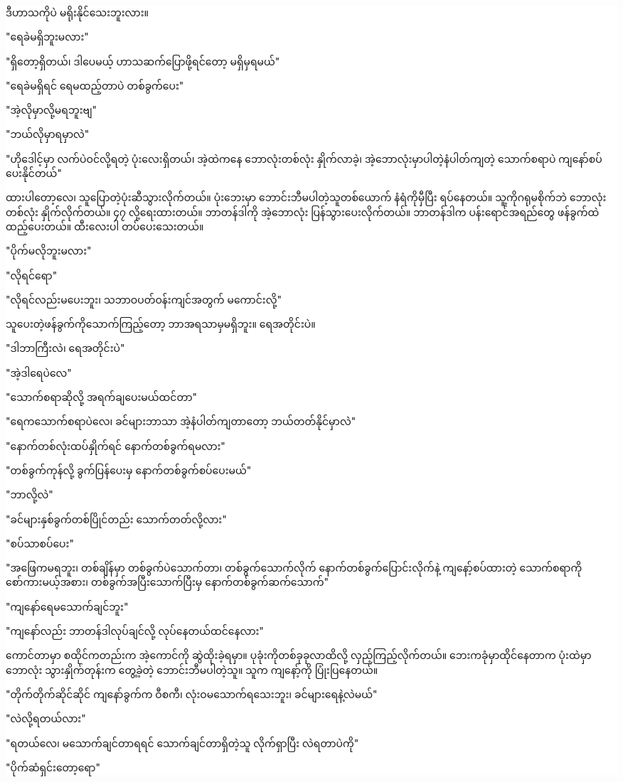ဒီဟာသကိုပဲ မရိုးနိုင်သေးဘူးလား။

"ရေခဲမရှိဘူးမလား"

"ရှိတော့ရှိတယ်၊ ဒါပေမယ့် ဟာသဆက်ပြောဖို့ရင်တော့ မရှိမှရမယ်"

"ရေခဲမရှိရင် ရေမထည့်တာပဲ တစ်ခွက်ပေး"

"အဲ့လိုမှာလို့မရဘူးဗျ"

"ဘယ်လိုမှာရမှာလဲ" 

"ဟိုဒေါင့်မှာ လက်ပဲဝင်လို့ရတဲ့ ပုံးလေးရှိတယ်၊ အဲ့ထဲကနေ ဘောလုံးတစ်လုံး နှိုက်လာခဲ့၊ အဲ့ဘောလုံးမှာပါတဲ့နံပါတ်ကျတဲ့ သောက်စရာပဲ ကျနော်စပ်ပေးနိုင်တယ်"

ထားပါတော့လေ၊ သူပြောတဲ့ပုံးဆီသွားလိုက်တယ်။ ပုံးဘေးမှာ ဘောင်းဘီမပါတဲ့သူတစ်ယောက် နံရံကိုမှီပြီး ရပ်နေတယ်။ သူ့ကိုဂရုမစိုက်ဘဲ ဘောလုံးတစ်လုံး နှိုက်လိုက်တယ်။ ၄၇ လို့ရေးထားတယ်။ ဘာတန်ဒါကို အဲ့ဘောလုံး ပြန်သွားပေးလိုက်တယ်။ ဘာတန်ဒါက ပန်းရောင်အရည်တွေ ဖန်ခွက်ထဲထည့်ပေးတယ်။ ထီးလေးပါ တပ်ပေးသေးတယ်။ 

"ပိုက်မလိုဘူးမလား"

"လိုရင်ရော"

"လိုရင်လည်းမပေးဘူး၊ သဘာဝပတ်ဝန်းကျင်အတွက် မကောင်းလို့"

သူပေးတဲ့ဖန်ခွက်ကိုသောက်ကြည့်တော့ ဘာအရသာမှမရှိဘူး။ ရေအတိုင်းပဲ။

"ဒါဘာကြီးလဲ၊ ရေအတိုင်းပဲ"

"အဲ့ဒါရေပဲလေ"

"သောက်စရာဆိုလို့ အရက်ချပေးမယ်ထင်တာ"

"ရေကသောက်စရာပဲလေ၊ ခင်များဘာသာ အဲ့နံပါတ်ကျတာတော့ ဘယ်တတ်နိုင်မှာလဲ"

"နောက်တစ်လုံးထပ်နှိုက်ရင် နောက်တစ်ခွက်ရမလား"

"တစ်ခွက်ကုန်လို့ ခွက်‌ပြန်ပေးမှ နောက်တစ်ခွက်စပ်ပေးမယ်"

"ဘာလို့လဲ"

"ခင်များနှစ်ခွက်တစ်ပြိုင်တည်း သောက်တတ်လို့လား"

"စပ်သာစပ်ပေး"

"အဖြေကမရဘူး၊ တစ်ချိန်မှာ တစ်ခွက်ပဲသောက်တာ၊ တစ်‌ခွက်သောက်လိုက် နောက်တစ်ခွက်ပြောင်းလိုက်နဲ့ ကျနော့်စပ်ထားတဲ့ သောက်စရာကို စော်ကားမယ့်အစား၊ တစ်ခွက်အပြီးသောက်ပြီးမှ နောက်တစ်ခွက်ဆက်သောက်"

"ကျနော်ရေမသောက်ချင်ဘူး"

"ကျနော်လည်း ဘာတန်ဒါလုပ်ချင်လို့ လုပ်နေတယ်ထင်နေလား"

ကောင်တာမှာ စထိုင်ကတည်းက အဲ့ကောင်ကို ဆွဲထိုးခဲ့ရမှာ။ ပုခုံးကိုတစ်ခုခုလာထိလို့ လှည့်ကြည့်လိုက်တယ်။ ဘေးကခုံမှာထိုင်နေတာက ပုံးထဲမှာဘောလုံး သွားနှိုက်တုန်းက တွေ့ခဲ့တဲ့ ဘောင်းဘီမပါတဲ့သူ။ သူက ကျနော့်ကို ပြုံးပြနေတယ်။

"တိုက်တိုက်ဆိုင်ဆိုင် ကျနော်ခွက်က ဝီစကီ၊ လုံးဝမသောက်ရသေးဘူး၊ ခင်များရေနဲ့လဲမယ်"

"လဲလို့ရတယ်လား"

"ရတယ်လေ၊ မသောက်ချင်ဝာာရရင် သောက်ချင်တာရှိတဲ့သူ လိုက်ရှာပြီး လဲရတာပဲကို"

"ပိုက်ဆံရှင်းတော့ရော"
